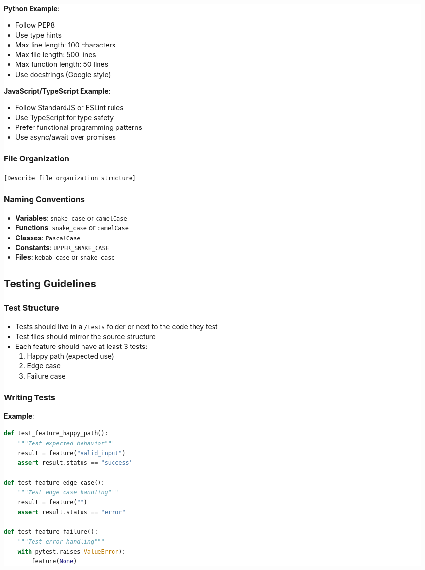 **Python Example**:
- Follow PEP8
- Use type hints
- Max line length: 100 characters
- Max file length: 500 lines
- Max function length: 50 lines
- Use docstrings (Google style)

**JavaScript/TypeScript Example**:
- Follow StandardJS or ESLint rules
- Use TypeScript for type safety
- Prefer functional programming patterns
- Use async/await over promises

### File Organization

```
[Describe file organization structure]
```

### Naming Conventions

- **Variables**: `snake_case` or `camelCase`
- **Functions**: `snake_case` or `camelCase`
- **Classes**: `PascalCase`
- **Constants**: `UPPER_SNAKE_CASE`
- **Files**: `kebab-case` or `snake_case`

## Testing Guidelines

### Test Structure

- Tests should live in a `/tests` folder or next to the code they test
- Test files should mirror the source structure
- Each feature should have at least 3 tests:
  1. Happy path (expected use)
  2. Edge case
  3. Failure case

### Writing Tests

**Example**:
```python
def test_feature_happy_path():
    """Test expected behavior"""
    result = feature("valid_input")
    assert result.status == "success"

def test_feature_edge_case():
    """Test edge case handling"""
    result = feature("")
    assert result.status == "error"

def test_feature_failure():
    """Test error handling"""
    with pytest.raises(ValueError):
        feature(None)
```
